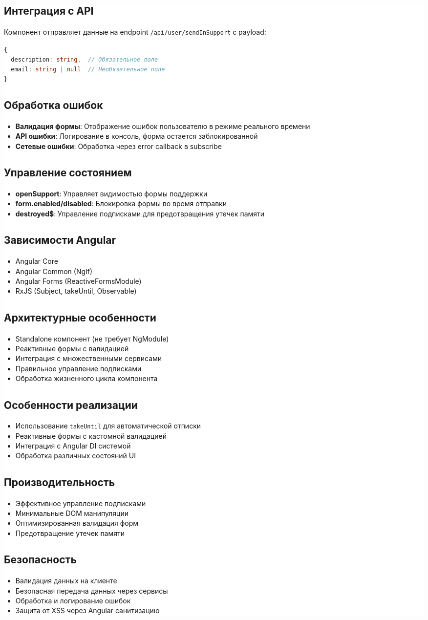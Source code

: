 ## Интеграция с API
Компонент отправляет данные на endpoint `/api/user/sendInSupport` с payload:
```typescript
{
  description: string,  // Обязательное поле
  email: string | null  // Необязательное поле
}
```

## Обработка ошибок
- **Валидация формы**: Отображение ошибок пользователю в режиме реального времени
- **API ошибки**: Логирование в консоль, форма остается заблокированной
- **Сетевые ошибки**: Обработка через error callback в subscribe

## Управление состоянием
- **openSupport**: Управляет видимостью формы поддержки
- **form.enabled/disabled**: Блокировка формы во время отправки
- **destroyed$**: Управление подписками для предотвращения утечек памяти

## Зависимости Angular
- Angular Core
- Angular Common (NgIf)
- Angular Forms (ReactiveFormsModule)
- RxJS (Subject, takeUntil, Observable)

## Архитектурные особенности
- Standalone компонент (не требует NgModule)
- Реактивные формы с валидацией
- Интеграция с множественными сервисами
- Правильное управление подписками
- Обработка жизненного цикла компонента

## Особенности реализации
- Использование `takeUntil` для автоматической отписки
- Реактивные формы с кастомной валидацией
- Интеграция с Angular DI системой
- Обработка различных состояний UI

## Производительность
- Эффективное управление подписками
- Минимальные DOM манипуляции
- Оптимизированная валидация форм
- Предотвращение утечек памяти

## Безопасность
- Валидация данных на клиенте
- Безопасная передача данных через сервисы
- Обработка и логирование ошибок
- Защита от XSS через Angular санитизацию
